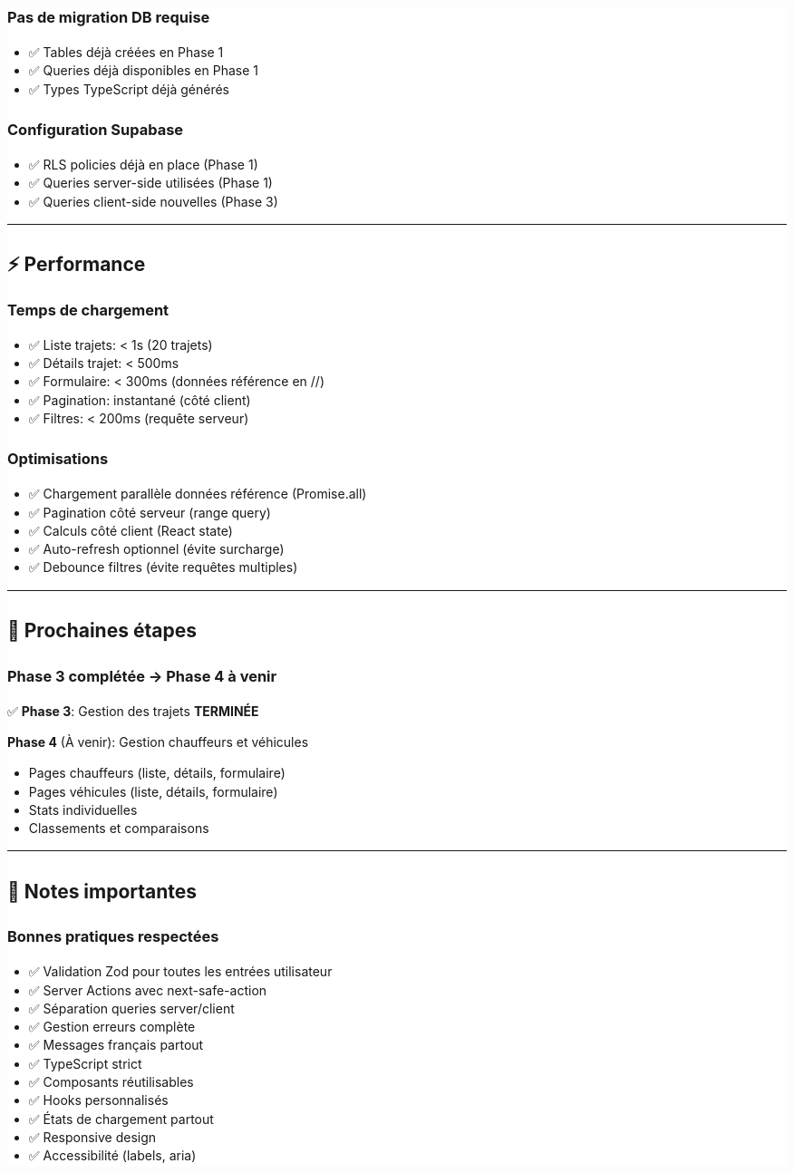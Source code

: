 ### Pas de migration DB requise
- ✅ Tables déjà créées en Phase 1
- ✅ Queries déjà disponibles en Phase 1
- ✅ Types TypeScript déjà générés

### Configuration Supabase
- ✅ RLS policies déjà en place (Phase 1)
- ✅ Queries server-side utilisées (Phase 1)
- ✅ Queries client-side nouvelles (Phase 3)

---

## ⚡ Performance

### Temps de chargement
- ✅ Liste trajets: < 1s (20 trajets)
- ✅ Détails trajet: < 500ms
- ✅ Formulaire: < 300ms (données référence en //)
- ✅ Pagination: instantané (côté client)
- ✅ Filtres: < 200ms (requête serveur)

### Optimisations
- ✅ Chargement parallèle données référence (Promise.all)
- ✅ Pagination côté serveur (range query)
- ✅ Calculs côté client (React state)
- ✅ Auto-refresh optionnel (évite surcharge)
- ✅ Debounce filtres (évite requêtes multiples)

---

## 🚀 Prochaines étapes

### Phase 3 complétée → Phase 4 à venir
✅ **Phase 3**: Gestion des trajets **TERMINÉE**

**Phase 4** (À venir): Gestion chauffeurs et véhicules
- Pages chauffeurs (liste, détails, formulaire)
- Pages véhicules (liste, détails, formulaire)
- Stats individuelles
- Classements et comparaisons

---

## 📝 Notes importantes

### Bonnes pratiques respectées
- ✅ Validation Zod pour toutes les entrées utilisateur
- ✅ Server Actions avec next-safe-action
- ✅ Séparation queries server/client
- ✅ Gestion erreurs complète
- ✅ Messages français partout
- ✅ TypeScript strict
- ✅ Composants réutilisables
- ✅ Hooks personnalisés
- ✅ États de chargement partout
- ✅ Responsive design
- ✅ Accessibilité (labels, aria)
